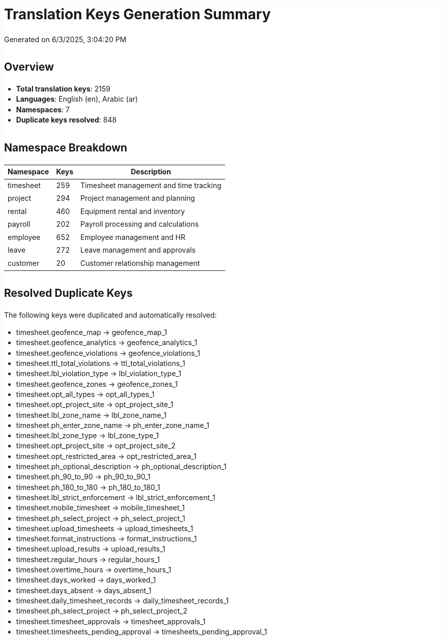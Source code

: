 # Translation Keys Generation Summary

Generated on 6/3/2025, 3:04:20 PM

## Overview

- **Total translation keys**: 2159
- **Languages**: English (en), Arabic (ar)
- **Namespaces**: 7
- **Duplicate keys resolved**: 848

## Namespace Breakdown

| Namespace | Keys | Description |
|-----------|------|-------------|
| timesheet | 259 | Timesheet management and time tracking |
| project | 294 | Project management and planning |
| rental | 460 | Equipment rental and inventory |
| payroll | 202 | Payroll processing and calculations |
| employee | 652 | Employee management and HR |
| leave | 272 | Leave management and approvals |
| customer | 20 | Customer relationship management |

## Resolved Duplicate Keys

The following keys were duplicated and automatically resolved:

- timesheet.geofence_map -> geofence_map_1
- timesheet.geofence_analytics -> geofence_analytics_1
- timesheet.geofence_violations -> geofence_violations_1
- timesheet.ttl_total_violations -> ttl_total_violations_1
- timesheet.lbl_violation_type -> lbl_violation_type_1
- timesheet.geofence_zones -> geofence_zones_1
- timesheet.opt_all_types -> opt_all_types_1
- timesheet.opt_project_site -> opt_project_site_1
- timesheet.lbl_zone_name -> lbl_zone_name_1
- timesheet.ph_enter_zone_name -> ph_enter_zone_name_1
- timesheet.lbl_zone_type -> lbl_zone_type_1
- timesheet.opt_project_site -> opt_project_site_2
- timesheet.opt_restricted_area -> opt_restricted_area_1
- timesheet.ph_optional_description -> ph_optional_description_1
- timesheet.ph_90_to_90 -> ph_90_to_90_1
- timesheet.ph_180_to_180 -> ph_180_to_180_1
- timesheet.lbl_strict_enforcement -> lbl_strict_enforcement_1
- timesheet.mobile_timesheet -> mobile_timesheet_1
- timesheet.ph_select_project -> ph_select_project_1
- timesheet.upload_timesheets -> upload_timesheets_1
- timesheet.format_instructions -> format_instructions_1
- timesheet.upload_results -> upload_results_1
- timesheet.regular_hours -> regular_hours_1
- timesheet.overtime_hours -> overtime_hours_1
- timesheet.days_worked -> days_worked_1
- timesheet.days_absent -> days_absent_1
- timesheet.daily_timesheet_records -> daily_timesheet_records_1
- timesheet.ph_select_project -> ph_select_project_2
- timesheet.timesheet_approvals -> timesheet_approvals_1
- timesheet.timesheets_pending_approval -> timesheets_pending_approval_1